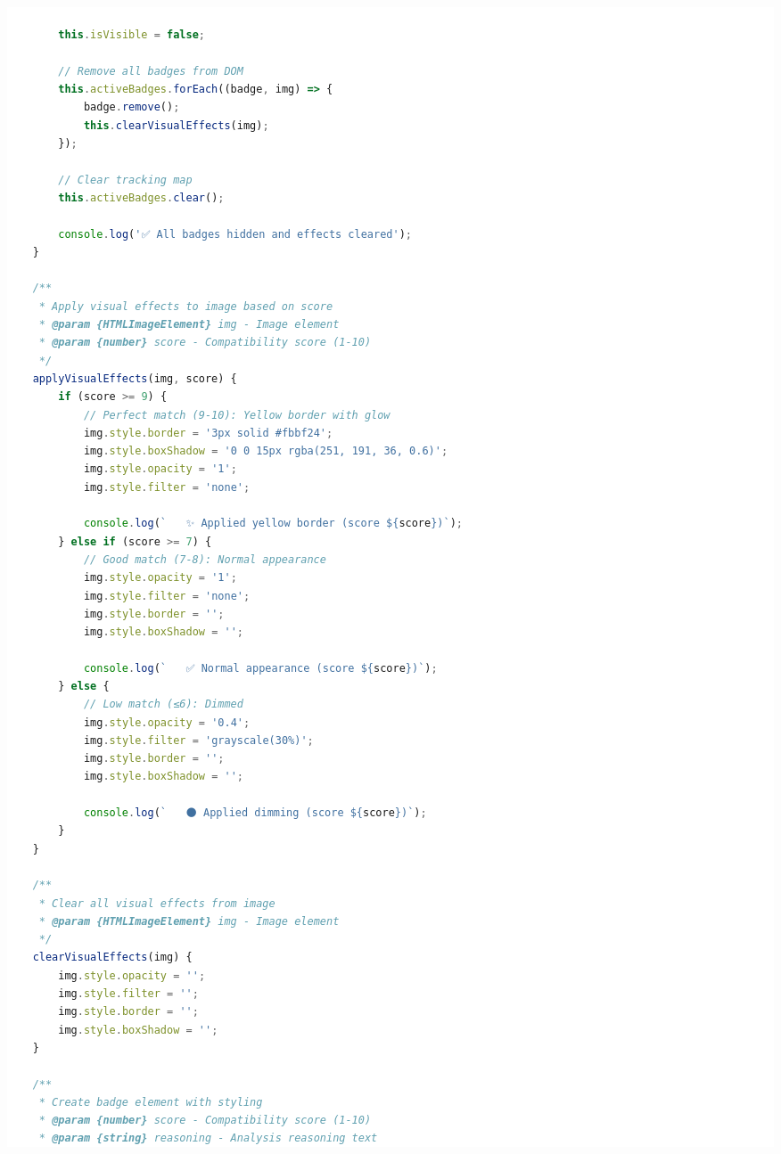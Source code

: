```javascript

        this.isVisible = false;

        // Remove all badges from DOM
        this.activeBadges.forEach((badge, img) => {
            badge.remove();
            this.clearVisualEffects(img);
        });

        // Clear tracking map
        this.activeBadges.clear();

        console.log('✅ All badges hidden and effects cleared');
    }

    /**
     * Apply visual effects to image based on score
     * @param {HTMLImageElement} img - Image element
     * @param {number} score - Compatibility score (1-10)
     */
    applyVisualEffects(img, score) {
        if (score >= 9) {
            // Perfect match (9-10): Yellow border with glow
            img.style.border = '3px solid #fbbf24';
            img.style.boxShadow = '0 0 15px rgba(251, 191, 36, 0.6)';
            img.style.opacity = '1';
            img.style.filter = 'none';

            console.log(`   ✨ Applied yellow border (score ${score})`);
        } else if (score >= 7) {
            // Good match (7-8): Normal appearance
            img.style.opacity = '1';
            img.style.filter = 'none';
            img.style.border = '';
            img.style.boxShadow = '';

            console.log(`   ✅ Normal appearance (score ${score})`);
        } else {
            // Low match (≤6): Dimmed
            img.style.opacity = '0.4';
            img.style.filter = 'grayscale(30%)';
            img.style.border = '';
            img.style.boxShadow = '';

            console.log(`   🌑 Applied dimming (score ${score})`);
        }
    }

    /**
     * Clear all visual effects from image
     * @param {HTMLImageElement} img - Image element
     */
    clearVisualEffects(img) {
        img.style.opacity = '';
        img.style.filter = '';
        img.style.border = '';
        img.style.boxShadow = '';
    }

    /**
     * Create badge element with styling
     * @param {number} score - Compatibility score (1-10)
     * @param {string} reasoning - Analysis reasoning text
```